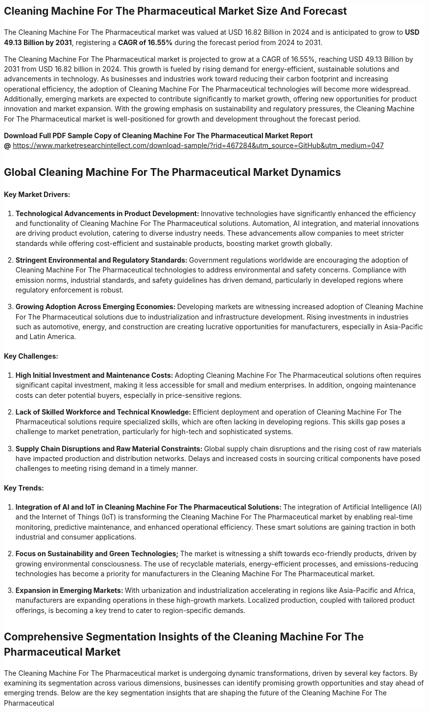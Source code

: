 <h2>Cleaning Machine For The Pharmaceutical Market Size And Forecast</h2><p>The Cleaning Machine For The Pharmaceutical market was valued at USD 16.82 Billion in 2024 and is anticipated to grow to <strong>USD 49.13 Billion by 2031</strong>, registering a <strong>CAGR of 16.55%</strong> during the forecast period from 2024 to 2031.</p><p>The Cleaning Machine For The Pharmaceutical market is projected to grow at a CAGR of 16.55%, reaching USD 49.13 Billion by 2031 from USD 16.82 billion in 2024. This growth is fueled by rising demand for energy-efficient, sustainable solutions and advancements in technology. As businesses and industries work toward reducing their carbon footprint and increasing operational efficiency, the adoption of Cleaning Machine For The Pharmaceutical technologies will become more widespread. Additionally, emerging markets are expected to contribute significantly to market growth, offering new opportunities for product innovation and market expansion. With the growing emphasis on sustainability and regulatory pressures, the Cleaning Machine For The Pharmaceutical market is well-positioned for growth and development throughout the forecast period.</p><p><strong>Download Full PDF Sample Copy of Cleaning Machine For The Pharmaceutical Market Report @</strong>&nbsp;<a href="https://www.marketresearchintellect.com/download-sample/?rid=467284&amp;utm_source=GitHub&amp;utm_medium=047">https://www.marketresearchintellect.com/download-sample/?rid=467284&amp;utm_source=GitHub&amp;utm_medium=047</a></p><h2>Global Cleaning Machine For The Pharmaceutical Market Dynamics</h2><h4><strong>Key Market Drivers:</strong></h4><ol><li><p><strong>Technological Advancements in Product Development:&nbsp;</strong>Innovative technologies have significantly enhanced the efficiency and functionality of Cleaning Machine For The Pharmaceutical solutions. Automation, AI integration, and material innovations are driving product evolution, catering to diverse industry needs. These advancements allow companies to meet stricter standards while offering cost-efficient and sustainable products, boosting market growth globally.</p></li><li><p><strong>Stringent Environmental and Regulatory Standards:&nbsp;</strong>Government regulations worldwide are encouraging the adoption of Cleaning Machine For The Pharmaceutical technologies to address environmental and safety concerns. Compliance with emission norms, industrial standards, and safety guidelines has driven demand, particularly in developed regions where regulatory enforcement is robust.</p></li><li><p><strong>Growing Adoption Across Emerging Economies:&nbsp;</strong>Developing markets are witnessing increased adoption of Cleaning Machine For The Pharmaceutical solutions due to industrialization and infrastructure development. Rising investments in industries such as automotive, energy, and construction are creating lucrative opportunities for manufacturers, especially in Asia-Pacific and Latin America.</p></li></ol><h4><strong>Key Challenges:</strong></h4><ol><li><p><strong>High Initial Investment and Maintenance Costs:&nbsp;</strong>Adopting Cleaning Machine For The Pharmaceutical solutions often requires significant capital investment, making it less accessible for small and medium enterprises. In addition, ongoing maintenance costs can deter potential buyers, especially in price-sensitive regions.</p></li><li><p><strong>Lack of Skilled Workforce and Technical Knowledge:&nbsp;</strong>Efficient deployment and operation of Cleaning Machine For The Pharmaceutical solutions require specialized skills, which are often lacking in developing regions. This skills gap poses a challenge to market penetration, particularly for high-tech and sophisticated systems.</p></li><li><p><strong>Supply Chain Disruptions and Raw Material Constraints:&nbsp;</strong>Global supply chain disruptions and the rising cost of raw materials have impacted production and distribution networks. Delays and increased costs in sourcing critical components have posed challenges to meeting rising demand in a timely manner.</p></li></ol><h4><strong>Key Trends:</strong></h4><ol><li><p><strong>Integration of AI and IoT in Cleaning Machine For The Pharmaceutical Solutions:&nbsp;</strong>The integration of Artificial Intelligence (AI) and the Internet of Things (IoT) is transforming the Cleaning Machine For The Pharmaceutical market by enabling real-time monitoring, predictive maintenance, and enhanced operational efficiency. These smart solutions are gaining traction in both industrial and consumer applications.</p></li><li><p><strong>Focus on Sustainability and Green Technologies;&nbsp;</strong>The market is witnessing a shift towards eco-friendly products, driven by growing environmental consciousness. The use of recyclable materials, energy-efficient processes, and emissions-reducing technologies has become a priority for manufacturers in the Cleaning Machine For The Pharmaceutical market.</p></li><li><p><strong>Expansion in Emerging Markets:&nbsp;</strong>With urbanization and industrialization accelerating in regions like Asia-Pacific and Africa, manufacturers are expanding operations in these high-growth markets. Localized production, coupled with tailored product offerings, is becoming a key trend to cater to region-specific demands.</p></li></ol><div class="article-main__content" data-test-id="publishing-text-block"><h2>Comprehensive Segmentation Insights of the Cleaning Machine For The Pharmaceutical Market</h2><p>The Cleaning Machine For The Pharmaceutical market is undergoing dynamic transformations, driven by several key factors. By examining its segmentation across various dimensions, businesses can identify promising growth opportunities and stay ahead of emerging trends. Below are the key segmentation insights that are shaping the future of the Cleaning Machine For The Pharmaceutical